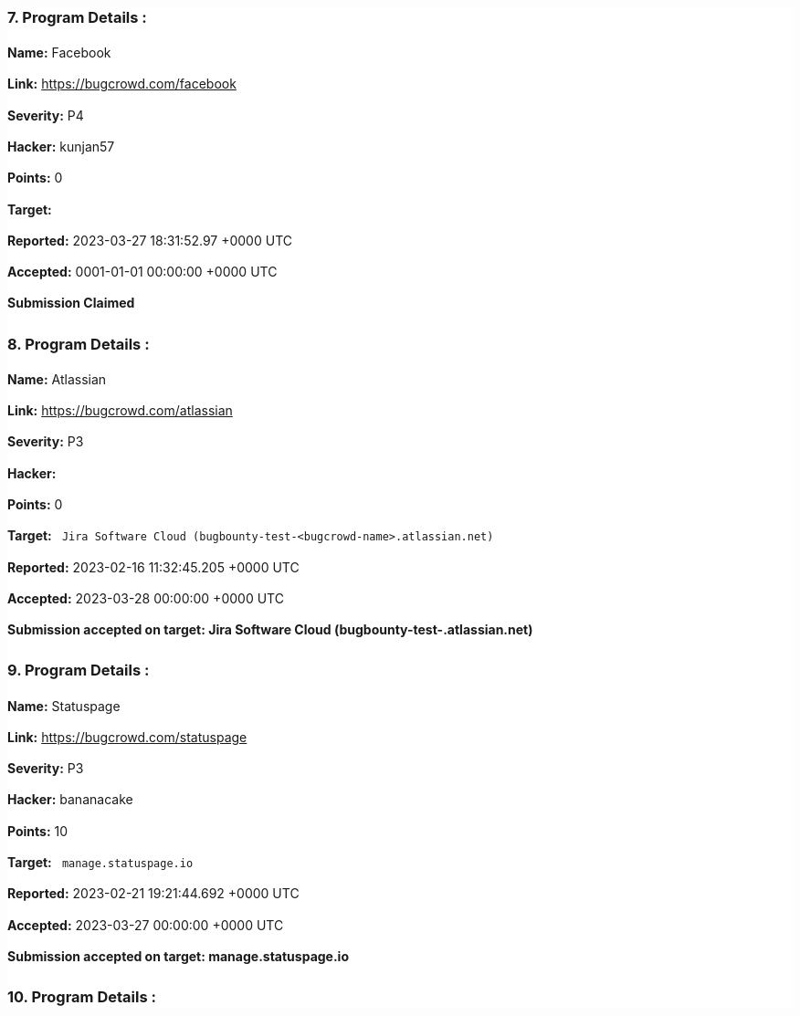 ### 7. Program Details : 

**Name:** Facebook 

 **Link:** <https://bugcrowd.com/facebook> 

 **Severity:** P4 

 **Hacker:** kunjan57 

 **Points:** 0 

 **Target:** ` ` 

 **Reported:** 2023-03-27 18:31:52.97 +0000 UTC 

 **Accepted:** 0001-01-01 00:00:00 +0000 UTC 

 **Submission Claimed** 

### 8. Program Details : 

**Name:** Atlassian 

 **Link:** <https://bugcrowd.com/atlassian> 

 **Severity:** P3 

 **Hacker:**  

 **Points:** 0 

 **Target:** ` Jira Software Cloud (bugbounty-test-<bugcrowd-name>.atlassian.net)` 

 **Reported:** 2023-02-16 11:32:45.205 +0000 UTC 

 **Accepted:** 2023-03-28 00:00:00 +0000 UTC 

 **Submission accepted on target: Jira Software Cloud (bugbounty-test-<bugcrowd-name>.atlassian.net)** 

### 9. Program Details : 

**Name:** Statuspage 

 **Link:** <https://bugcrowd.com/statuspage> 

 **Severity:** P3 

 **Hacker:** bananacake 

 **Points:** 10 

 **Target:** ` manage.statuspage.io` 

 **Reported:** 2023-02-21 19:21:44.692 +0000 UTC 

 **Accepted:** 2023-03-27 00:00:00 +0000 UTC 

 **Submission accepted on target: manage.statuspage.io** 

### 10. Program Details : 
